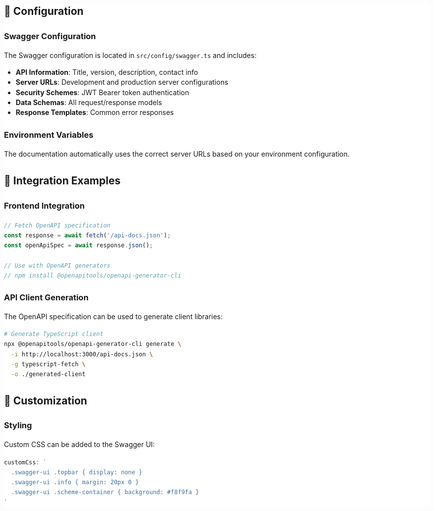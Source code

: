 ## 🔧 Configuration

### Swagger Configuration
The Swagger configuration is located in `src/config/swagger.ts` and includes:

- **API Information**: Title, version, description, contact info
- **Server URLs**: Development and production server configurations
- **Security Schemes**: JWT Bearer token authentication
- **Data Schemas**: All request/response models
- **Response Templates**: Common error responses

### Environment Variables
The documentation automatically uses the correct server URLs based on your environment configuration.

## 📱 Integration Examples

### Frontend Integration
```javascript
// Fetch OpenAPI specification
const response = await fetch('/api-docs.json');
const openApiSpec = await response.json();

// Use with OpenAPI generators
// npm install @openapitools/openapi-generator-cli
```

### API Client Generation
The OpenAPI specification can be used to generate client libraries:

```bash
# Generate TypeScript client
npx @openapitools/openapi-generator-cli generate \
  -i http://localhost:3000/api-docs.json \
  -g typescript-fetch \
  -o ./generated-client
```

## 🎨 Customization

### Styling
Custom CSS can be added to the Swagger UI:

```typescript
customCss: `
  .swagger-ui .topbar { display: none }
  .swagger-ui .info { margin: 20px 0 }
  .swagger-ui .scheme-container { background: #f8f9fa }
`
```
